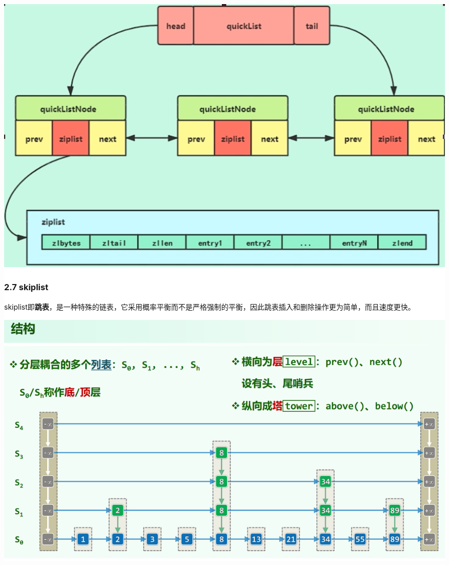 ![](images/Snipaste20240102214631.png)

### 2.7 skiplist

skiplist即**跳表**，是一种特殊的链表，它采用概率平衡而不是严格强制的平衡，因此跳表插入和删除操作更为简单，而且速度更快。

![image-20240307133334346](images/image-20240307133334346.png)
